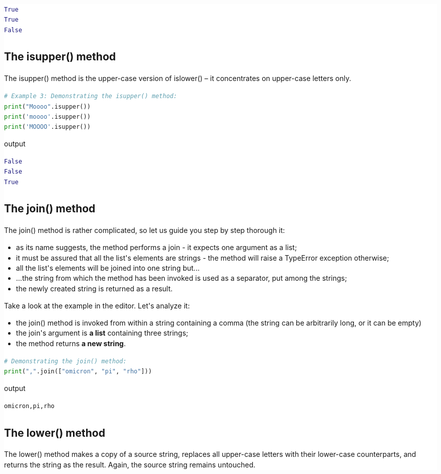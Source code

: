 ```py
True
True
False
```
## The isupper() method

The isupper() method is the upper-case version of islower() – it concentrates on upper-case letters only.

```py
# Example 3: Demonstrating the isupper() method:
print("Moooo".isupper())
print('moooo'.isupper())
print('MOOOO'.isupper())
```
output 
```py
False
False
True
```

## The join() method

The join() method is rather complicated, so let us guide you step by step thorough it:

- as its name suggests, the method performs a join - it expects one argument as a list; 
- it must be assured that all the list's elements are strings - the method will raise a TypeError exception otherwise;
- all the list's elements will be joined into one string but...
- ...the string from which the method has been invoked is used as a separator, put among the strings;
- the newly created string is returned as a result.

Take a look at the example in the editor. Let's analyze it:

- the join() method is invoked from within a string containing a comma (the string can be arbitrarily long, or it can be empty)
- the join's argument is **a list** containing three strings;
- the method returns **a new string**.

```py
# Demonstrating the join() method:
print(",".join(["omicron", "pi", "rho"]))
``` 
output 

```py
omicron,pi,rho
```

## The lower() method

The lower() method makes a copy of a source string, replaces all upper-case letters with their lower-case counterparts, and returns the string as the result. Again, the source string remains untouched.
